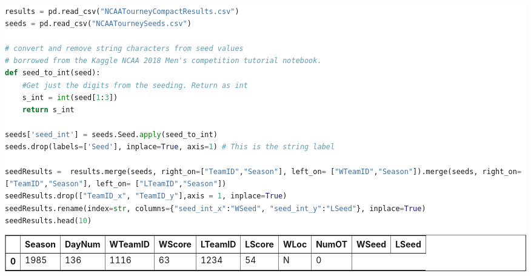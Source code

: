 
```python
results = pd.read_csv("NCAATourneyCompactResults.csv")
seeds = pd.read_csv("NCAATourneySeeds.csv")

# convert and remove string characters from seed values
# borrowed from the Kaggle NCAA 2018 Men's competition tutorial notebook.
def seed_to_int(seed):
    #Get just the digits from the seeding. Return as int
    s_int = int(seed[1:3])
    return s_int

seeds['seed_int'] = seeds.Seed.apply(seed_to_int)
seeds.drop(labels=['Seed'], inplace=True, axis=1) # This is the string label

seedResults =  results.merge(seeds, right_on=["TeamID","Season"], left_on= ["WTeamID","Season"]).merge(seeds, right_on=["TeamID","Season"], left_on= ["LTeamID","Season"])
seedResults.drop(["TeamID_x", "TeamID_y"],axis = 1, inplace=True)
seedResults.rename(index=str, columns={"seed_int_x":"WSeed", "seed_int_y":"LSeed"}, inplace=True)
seedResults.head(10)

```




<div>
<style scoped>
    .dataframe tbody tr th:only-of-type {
        vertical-align: middle;
    }

    .dataframe tbody tr th {
        vertical-align: top;
    }

    .dataframe thead th {
        text-align: right;
    }
</style>
<table border="1" class="dataframe">
  <thead>
    <tr style="text-align: right;">
      <th></th>
      <th>Season</th>
      <th>DayNum</th>
      <th>WTeamID</th>
      <th>WScore</th>
      <th>LTeamID</th>
      <th>LScore</th>
      <th>WLoc</th>
      <th>NumOT</th>
      <th>WSeed</th>
      <th>LSeed</th>
    </tr>
  </thead>
  <tbody>
    <tr>
      <th>0</th>
      <td>1985</td>
      <td>136</td>
      <td>1116</td>
      <td>63</td>
      <td>1234</td>
      <td>54</td>
      <td>N</td>
      <td>0</td>